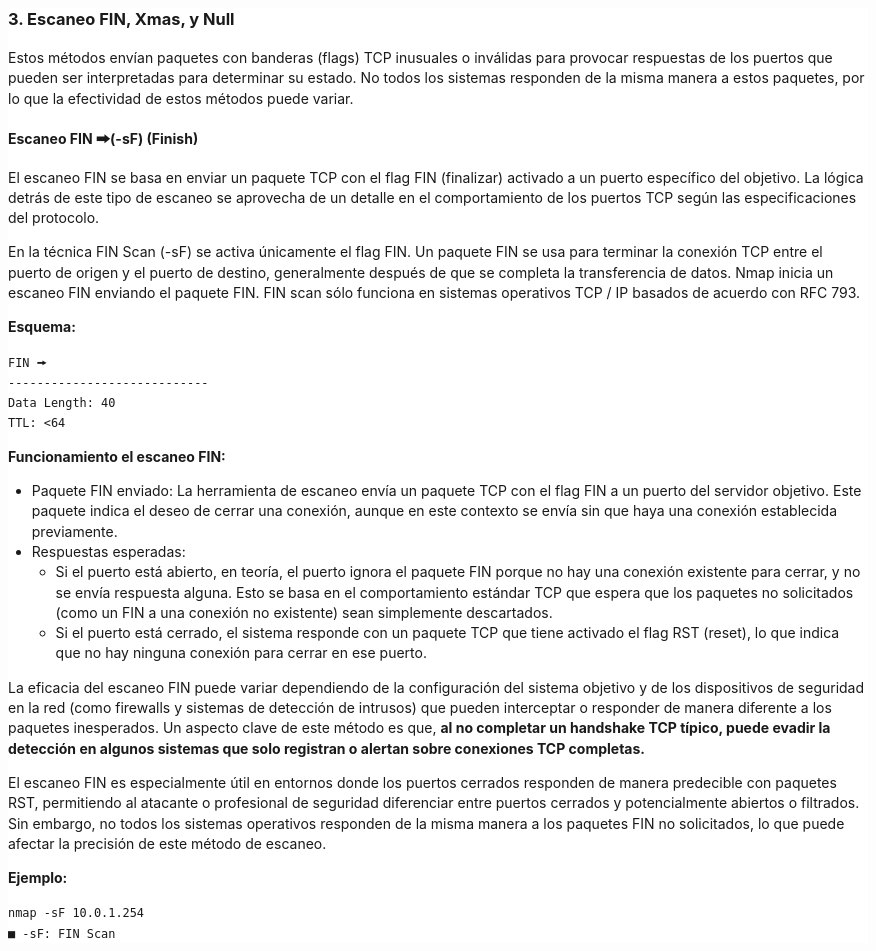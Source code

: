 
### 3. Escaneo FIN, Xmas, y Null 
Estos métodos envían paquetes con banderas (flags) TCP inusuales o inválidas para provocar respuestas de los puertos que pueden ser interpretadas para determinar su estado. No todos los sistemas responden de la misma manera a estos paquetes, por lo que la efectividad de estos métodos puede variar.

#### Escaneo FIN 🠲(-sF) (Finish)
El escaneo FIN se basa en enviar un paquete TCP con el flag FIN (finalizar) activado a un puerto específico del objetivo. La lógica detrás de este tipo de escaneo se aprovecha de un detalle en el comportamiento de los puertos TCP según las especificaciones del protocolo.

En la técnica FIN Scan (-sF) se activa únicamente el flag FIN. Un paquete FIN se usa para terminar la conexión TCP entre el puerto de origen y el puerto de destino, generalmente después de que se completa la transferencia de datos. Nmap inicia un escaneo FIN enviando el paquete FIN. FIN scan sólo funciona en sistemas operativos TCP / IP basados de acuerdo con RFC 793.

**Esquema:**
```
FIN 🠚
----------------------------
Data Length: 40
TTL: <64
```


**Funcionamiento el escaneo FIN:**
- Paquete FIN enviado: La herramienta de escaneo envía un paquete TCP con el flag FIN a un puerto del servidor objetivo. Este paquete indica el deseo de cerrar una conexión, aunque en este contexto se envía sin que haya una conexión establecida previamente.
- Respuestas esperadas:
    - Si el puerto está abierto, en teoría, el puerto ignora el paquete FIN porque no hay una conexión existente para cerrar, y no se envía respuesta alguna. Esto se basa en el comportamiento estándar TCP que espera que los paquetes no solicitados (como un FIN a una conexión no existente) sean simplemente descartados.
    - Si el puerto está cerrado, el sistema responde con un paquete TCP que tiene activado el flag RST (reset), lo que indica que no hay ninguna conexión para cerrar en ese puerto.

La eficacia del escaneo FIN puede variar dependiendo de la configuración del sistema objetivo y de los dispositivos de seguridad en la red (como firewalls y sistemas de detección de intrusos) que pueden interceptar o responder de manera diferente a los paquetes inesperados. Un aspecto clave de este método es que, **al no completar un handshake TCP típico, puede evadir la detección en algunos sistemas que solo registran o alertan sobre conexiones TCP completas.**

El escaneo FIN es especialmente útil en entornos donde los puertos cerrados responden de manera predecible con paquetes RST, permitiendo al atacante o profesional de seguridad diferenciar entre puertos cerrados y potencialmente abiertos o filtrados. Sin embargo, no todos los sistemas operativos responden de la misma manera a los paquetes FIN no solicitados, lo que puede afectar la precisión de este método de escaneo.

**Ejemplo:**
```
nmap -sF 10.0.1.254
■ -sF: FIN Scan
```
